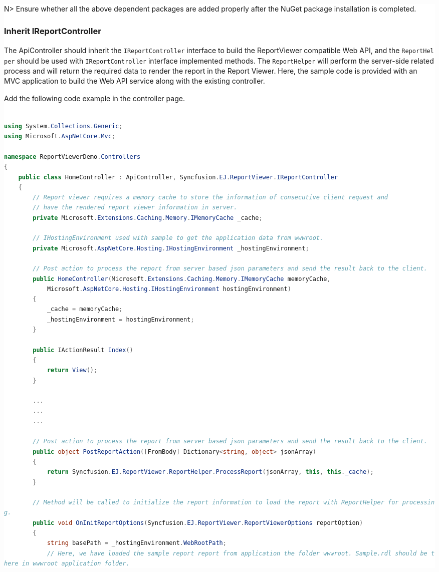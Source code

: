 N> Ensure whether all the above dependent packages are added properly after the NuGet package installation is completed.

### Inherit IReportController
 
The ApiController should inherit the `IReportController` interface to build the ReportViewer compatible Web API, and the `ReportHelper` should be used with `IReportController` interface implemented methods. The `ReportHelper` will perform the server-side related process and will return the required data to render the report in the Report Viewer. Here, the sample code is provided with an MVC application to build the Web API service along with the existing controller.

Add the following code example in the controller page.

~~~ csharp

using System.Collections.Generic;
using Microsoft.AspNetCore.Mvc;

namespace ReportViewerDemo.Controllers
{
    public class HomeController : ApiController, Syncfusion.EJ.ReportViewer.IReportController
    {
        // Report viewer requires a memory cache to store the information of consecutive client request and
        // have the rendered report viewer information in server.
        private Microsoft.Extensions.Caching.Memory.IMemoryCache _cache;

        // IHostingEnvironment used with sample to get the application data from wwwroot.
        private Microsoft.AspNetCore.Hosting.IHostingEnvironment _hostingEnvironment;

        // Post action to process the report from server based json parameters and send the result back to the client.
        public HomeController(Microsoft.Extensions.Caching.Memory.IMemoryCache memoryCache, 
            Microsoft.AspNetCore.Hosting.IHostingEnvironment hostingEnvironment)
        {
            _cache = memoryCache;
            _hostingEnvironment = hostingEnvironment;
        }

        public IActionResult Index()
        {
            return View();
        }

        ...
        ...
        ...

        // Post action to process the report from server based json parameters and send the result back to the client.
        public object PostReportAction([FromBody] Dictionary<string, object> jsonArray)
        {
            return Syncfusion.EJ.ReportViewer.ReportHelper.ProcessReport(jsonArray, this, this._cache);
        }

        // Method will be called to initialize the report information to load the report with ReportHelper for processing.
        public void OnInitReportOptions(Syncfusion.EJ.ReportViewer.ReportViewerOptions reportOption)
        {
            string basePath = _hostingEnvironment.WebRootPath;
            // Here, we have loaded the sample report report from application the folder wwwroot. Sample.rdl should be there in wwwroot application folder.
~~~